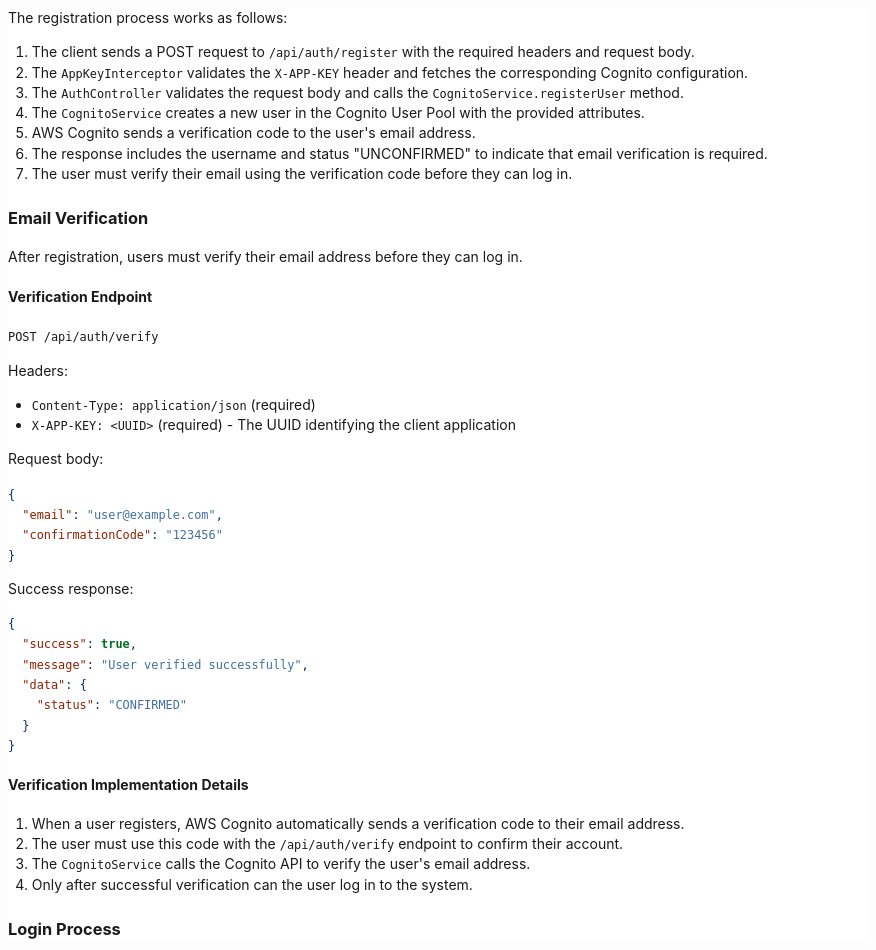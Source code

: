 The registration process works as follows:

1. The client sends a POST request to `/api/auth/register` with the required headers and request body.
2. The `AppKeyInterceptor` validates the `X-APP-KEY` header and fetches the corresponding Cognito configuration.
3. The `AuthController` validates the request body and calls the `CognitoService.registerUser` method.
4. The `CognitoService` creates a new user in the Cognito User Pool with the provided attributes.
5. AWS Cognito sends a verification code to the user's email address.
6. The response includes the username and status "UNCONFIRMED" to indicate that email verification is required.
7. The user must verify their email using the verification code before they can log in.

### Email Verification

After registration, users must verify their email address before they can log in.

#### Verification Endpoint

```
POST /api/auth/verify
```

Headers:
- `Content-Type: application/json` (required)
- `X-APP-KEY: <UUID>` (required) - The UUID identifying the client application

Request body:
```json
{
  "email": "user@example.com",
  "confirmationCode": "123456"
}
```

Success response:
```json
{
  "success": true,
  "message": "User verified successfully",
  "data": {
    "status": "CONFIRMED"
  }
}
```

#### Verification Implementation Details

1. When a user registers, AWS Cognito automatically sends a verification code to their email address.
2. The user must use this code with the `/api/auth/verify` endpoint to confirm their account.
3. The `CognitoService` calls the Cognito API to verify the user's email address.
4. Only after successful verification can the user log in to the system.

### Login Process
